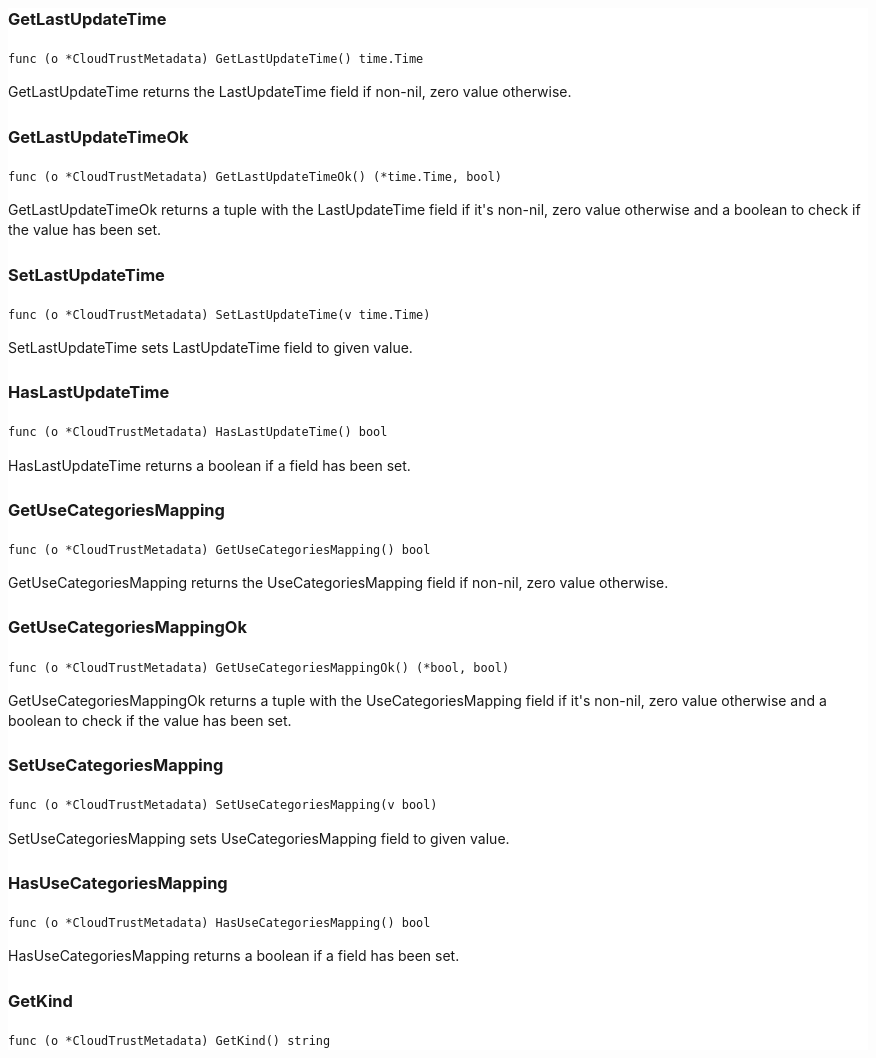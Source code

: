 ### GetLastUpdateTime

`func (o *CloudTrustMetadata) GetLastUpdateTime() time.Time`

GetLastUpdateTime returns the LastUpdateTime field if non-nil, zero value otherwise.

### GetLastUpdateTimeOk

`func (o *CloudTrustMetadata) GetLastUpdateTimeOk() (*time.Time, bool)`

GetLastUpdateTimeOk returns a tuple with the LastUpdateTime field if it's non-nil, zero value otherwise
and a boolean to check if the value has been set.

### SetLastUpdateTime

`func (o *CloudTrustMetadata) SetLastUpdateTime(v time.Time)`

SetLastUpdateTime sets LastUpdateTime field to given value.

### HasLastUpdateTime

`func (o *CloudTrustMetadata) HasLastUpdateTime() bool`

HasLastUpdateTime returns a boolean if a field has been set.

### GetUseCategoriesMapping

`func (o *CloudTrustMetadata) GetUseCategoriesMapping() bool`

GetUseCategoriesMapping returns the UseCategoriesMapping field if non-nil, zero value otherwise.

### GetUseCategoriesMappingOk

`func (o *CloudTrustMetadata) GetUseCategoriesMappingOk() (*bool, bool)`

GetUseCategoriesMappingOk returns a tuple with the UseCategoriesMapping field if it's non-nil, zero value otherwise
and a boolean to check if the value has been set.

### SetUseCategoriesMapping

`func (o *CloudTrustMetadata) SetUseCategoriesMapping(v bool)`

SetUseCategoriesMapping sets UseCategoriesMapping field to given value.

### HasUseCategoriesMapping

`func (o *CloudTrustMetadata) HasUseCategoriesMapping() bool`

HasUseCategoriesMapping returns a boolean if a field has been set.

### GetKind

`func (o *CloudTrustMetadata) GetKind() string`
